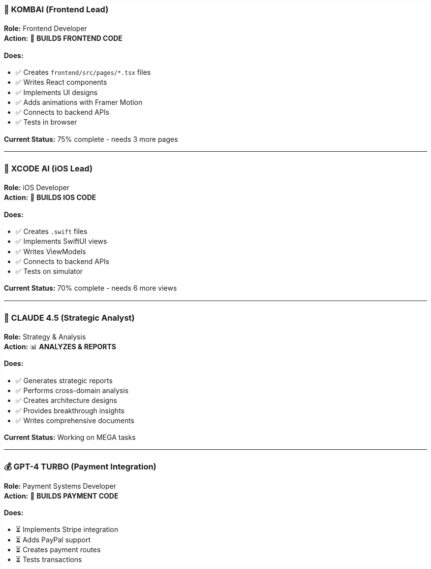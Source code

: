 
### **🎨 KOMBAI (Frontend Lead)**
**Role:** Frontend Developer  
**Action:** 🔨 **BUILDS FRONTEND CODE**

**Does:**
- ✅ Creates `frontend/src/pages/*.tsx` files
- ✅ Writes React components
- ✅ Implements UI designs
- ✅ Adds animations with Framer Motion
- ✅ Connects to backend APIs
- ✅ Tests in browser

**Current Status:** 75% complete - needs 3 more pages

---

### **📱 XCODE AI (iOS Lead)**
**Role:** iOS Developer  
**Action:** 🔨 **BUILDS IOS CODE**

**Does:**
- ✅ Creates `.swift` files
- ✅ Implements SwiftUI views
- ✅ Writes ViewModels
- ✅ Connects to backend APIs
- ✅ Tests on simulator

**Current Status:** 70% complete - needs 6 more views

---

### **🧠 CLAUDE 4.5 (Strategic Analyst)**
**Role:** Strategy & Analysis  
**Action:** 📊 **ANALYZES & REPORTS**

**Does:**
- ✅ Generates strategic reports
- ✅ Performs cross-domain analysis
- ✅ Creates architecture designs
- ✅ Provides breakthrough insights
- ✅ Writes comprehensive documents

**Current Status:** Working on MEGA tasks

---

### **💰 GPT-4 TURBO (Payment Integration)**
**Role:** Payment Systems Developer  
**Action:** 🔨 **BUILDS PAYMENT CODE**

**Does:**
- ⏳ Implements Stripe integration
- ⏳ Adds PayPal support
- ⏳ Creates payment routes
- ⏳ Tests transactions
